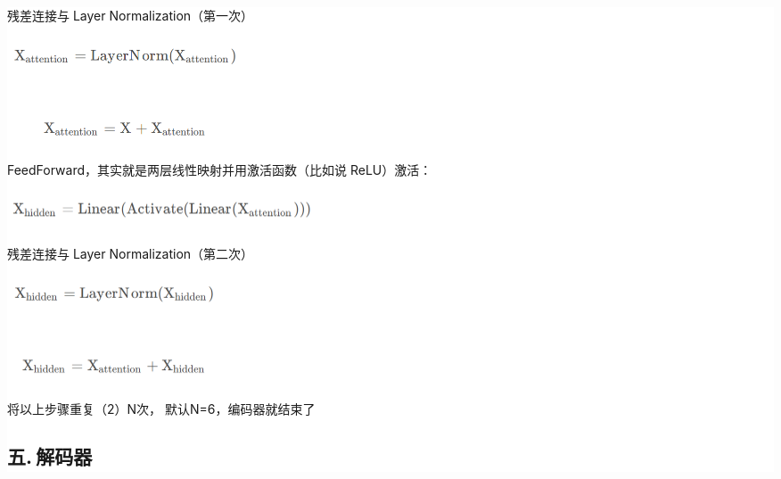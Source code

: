 残差连接与 Layer Normalization（第一次）

<img src="./assets/image-20241113130133832.png" alt="image-20241113130133832" style="zoom:50%;" />

FeedForward，其实就是两层线性映射并用激活函数（比如说 ReLU）激活：

<img src="./assets/image-20241113130158847.png" alt="image-20241113130158847" style="zoom:50%;" />

残差连接与 Layer Normalization（第二次）

<img src="./assets/image-20241113130235074.png" alt="image-20241113130235074" style="zoom:50%;" />

将以上步骤重复（2）N次， 默认N=6，编码器就结束了

## 五. 解码器
